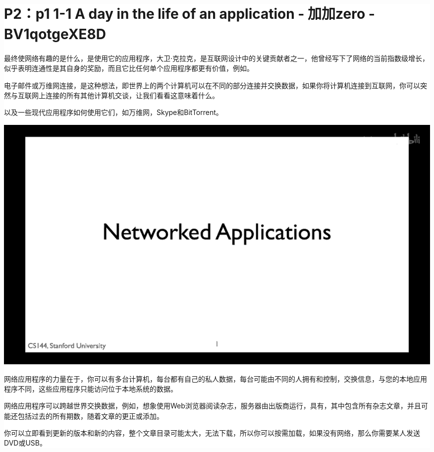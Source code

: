 # P2：p1 1-1 A day in the life of an application - 加加zero - BV1qotgeXE8D

最终使网络有趣的是什么，是使用它的应用程序，大卫·克拉克，是互联网设计中的关键贡献者之一，他曾经写下了网络的当前指数级增长，似乎表明连通性是其自身的奖励，而且它比任何单个应用程序都更有价值，例如。

电子邮件或万维网连接，是这种想法，即世界上的两个计算机可以在不同的部分连接并交换数据，如果你将计算机连接到互联网，你可以突然与互联网上连接的所有其他计算机交谈，让我们看看这意味着什么。

以及一些现代应用程序如何使用它们，如万维网，Skype和BitTorrent。

![](img/e83bf0a030bfae93e5a29710d0e3e523_1.png)

网络应用程序的力量在于，你可以有多台计算机，每台都有自己的私人数据，每台可能由不同的人拥有和控制，交换信息，与您的本地应用程序不同，这些应用程序只能访问位于本地系统的数据。

网络应用程序可以跨越世界交换数据，例如，想象使用Web浏览器阅读杂志，服务器由出版商运行，具有，其中包含所有杂志文章，并且可能还包括过去的所有期数，随着文章的更正或添加。

你可以立即看到更新的版本和新的内容，整个文章目录可能太大，无法下载，所以你可以按需加载，如果没有网络，那么你需要某人发送DVD或USB。


